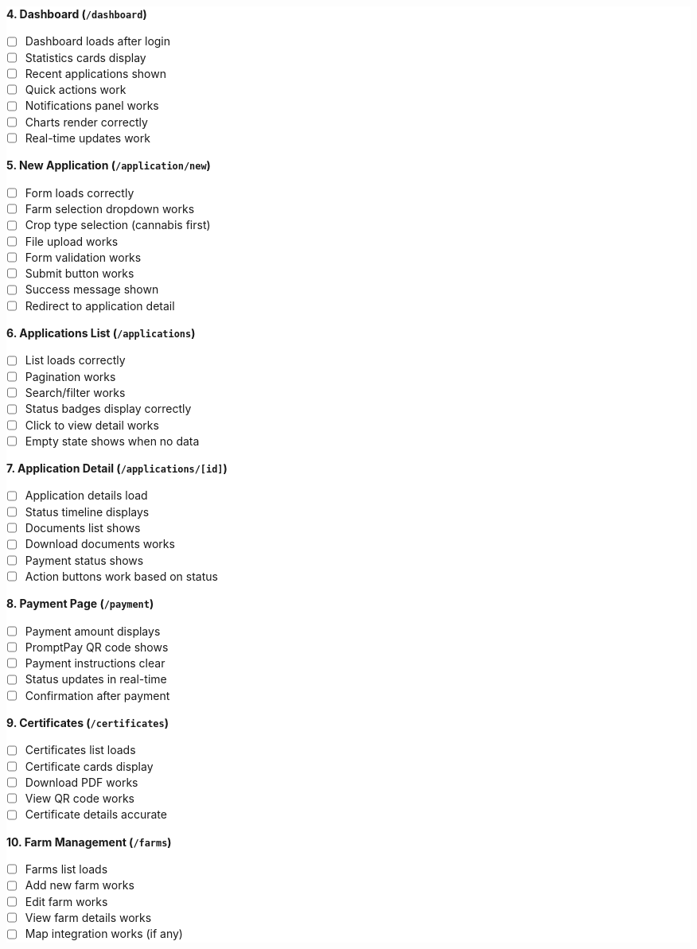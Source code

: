 **4. Dashboard (`/dashboard`)**
- [ ] Dashboard loads after login
- [ ] Statistics cards display
- [ ] Recent applications shown
- [ ] Quick actions work
- [ ] Notifications panel works
- [ ] Charts render correctly
- [ ] Real-time updates work

**5. New Application (`/application/new`)**
- [ ] Form loads correctly
- [ ] Farm selection dropdown works
- [ ] Crop type selection (cannabis first)
- [ ] File upload works
- [ ] Form validation works
- [ ] Submit button works
- [ ] Success message shown
- [ ] Redirect to application detail

**6. Applications List (`/applications`)**
- [ ] List loads correctly
- [ ] Pagination works
- [ ] Search/filter works
- [ ] Status badges display correctly
- [ ] Click to view detail works
- [ ] Empty state shows when no data

**7. Application Detail (`/applications/[id]`)**
- [ ] Application details load
- [ ] Status timeline displays
- [ ] Documents list shows
- [ ] Download documents works
- [ ] Payment status shows
- [ ] Action buttons work based on status

**8. Payment Page (`/payment`)**
- [ ] Payment amount displays
- [ ] PromptPay QR code shows
- [ ] Payment instructions clear
- [ ] Status updates in real-time
- [ ] Confirmation after payment

**9. Certificates (`/certificates`)**
- [ ] Certificates list loads
- [ ] Certificate cards display
- [ ] Download PDF works
- [ ] View QR code works
- [ ] Certificate details accurate

**10. Farm Management (`/farms`)**
- [ ] Farms list loads
- [ ] Add new farm works
- [ ] Edit farm works
- [ ] View farm details works
- [ ] Map integration works (if any)
